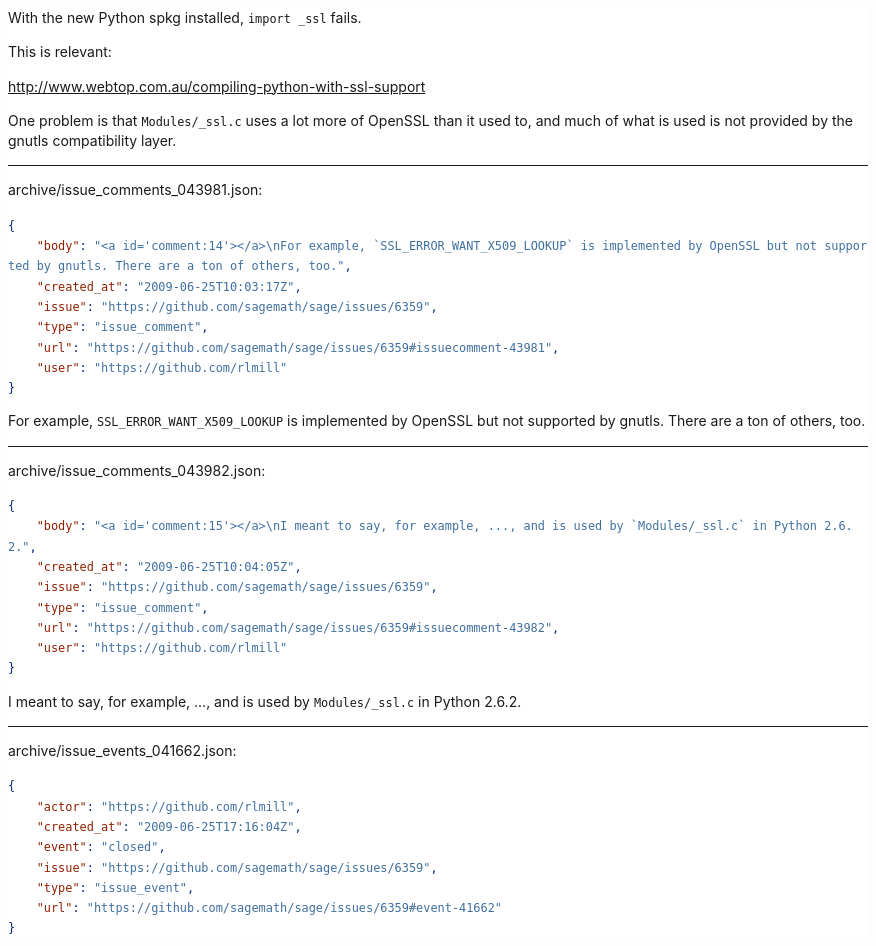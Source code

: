 <a id='comment:13'></a>
With the new Python spkg installed, `import _ssl` fails.

This is relevant:

http://www.webtop.com.au/compiling-python-with-ssl-support

One problem is that `Modules/_ssl.c` uses a lot more of OpenSSL than it used to, and much of what is used is not provided by the gnutls compatibility layer.



---

archive/issue_comments_043981.json:
```json
{
    "body": "<a id='comment:14'></a>\nFor example, `SSL_ERROR_WANT_X509_LOOKUP` is implemented by OpenSSL but not supported by gnutls. There are a ton of others, too.",
    "created_at": "2009-06-25T10:03:17Z",
    "issue": "https://github.com/sagemath/sage/issues/6359",
    "type": "issue_comment",
    "url": "https://github.com/sagemath/sage/issues/6359#issuecomment-43981",
    "user": "https://github.com/rlmill"
}
```

<a id='comment:14'></a>
For example, `SSL_ERROR_WANT_X509_LOOKUP` is implemented by OpenSSL but not supported by gnutls. There are a ton of others, too.



---

archive/issue_comments_043982.json:
```json
{
    "body": "<a id='comment:15'></a>\nI meant to say, for example, ..., and is used by `Modules/_ssl.c` in Python 2.6.2.",
    "created_at": "2009-06-25T10:04:05Z",
    "issue": "https://github.com/sagemath/sage/issues/6359",
    "type": "issue_comment",
    "url": "https://github.com/sagemath/sage/issues/6359#issuecomment-43982",
    "user": "https://github.com/rlmill"
}
```

<a id='comment:15'></a>
I meant to say, for example, ..., and is used by `Modules/_ssl.c` in Python 2.6.2.



---

archive/issue_events_041662.json:
```json
{
    "actor": "https://github.com/rlmill",
    "created_at": "2009-06-25T17:16:04Z",
    "event": "closed",
    "issue": "https://github.com/sagemath/sage/issues/6359",
    "type": "issue_event",
    "url": "https://github.com/sagemath/sage/issues/6359#event-41662"
}
```
